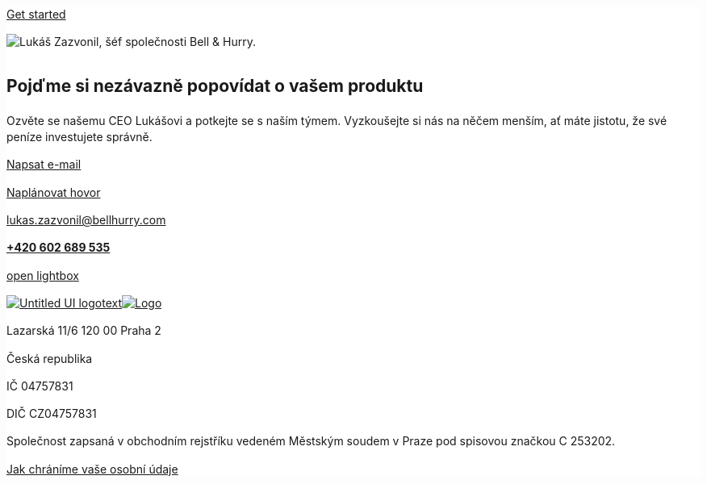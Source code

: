 [Get started](https://www.bellhurry.com/#)

![Lukáš Zazvonil, šéf společnosti Bell & Hurry.](https://cdn.prod.website-files.com/5fd8d7e335bc94e173251786/669fa1a6bf31c9e365075426_Lukas_IMG_8951%20vel%CC%8Ckej%20vel%CC%8Ckosti.jpeg)

## Pojďme si nezávazně popovídat o vašem produktu

Ozvěte se našemu CEO Lukášovi a potkejte se s naším týmem. Vyzkoušejte si nás na něčem menším, ať máte jistotu, že své peníze investujete správně.

[Napsat e-mail](mailto:lukas.zazvonil@bellhurry.com)

[Naplánovat hovor](https://bellhurry.com/lukaszazvonil)

[lukas.zazvonil@bellhurry.com](https://www.bellhurry.com/#)

[**+420 602 689 535**](https://www.bellhurry.com/#)

[open lightbox](https://www.bellhurry.com/#)

[![Untitled UI logotext](https://cdn.prod.website-files.com/5fd8d7e335bc94e173251786/65984dacd1f3e4f282cec7df_Logo%20(curves).svg)![Logo](https://cdn.prod.website-files.com/5fd8d7e335bc94e173251786/6683d6927d6c5c07704b8a1e_untitled-ui-logo.png)](https://www.bellhurry.com/)

Lazarská 11/6 120 00 Praha 2

Česká republika

IČ 04757831

DIČ CZ04757831

Společnost zapsaná v obchodním rejstříku vedeném Městským soudem v Praze pod spisovou značkou C 253202.

[Jak chráníme vaše osobní údaje](https://www.bellhurry.com/jak-se-starame-o-vase-udaje)